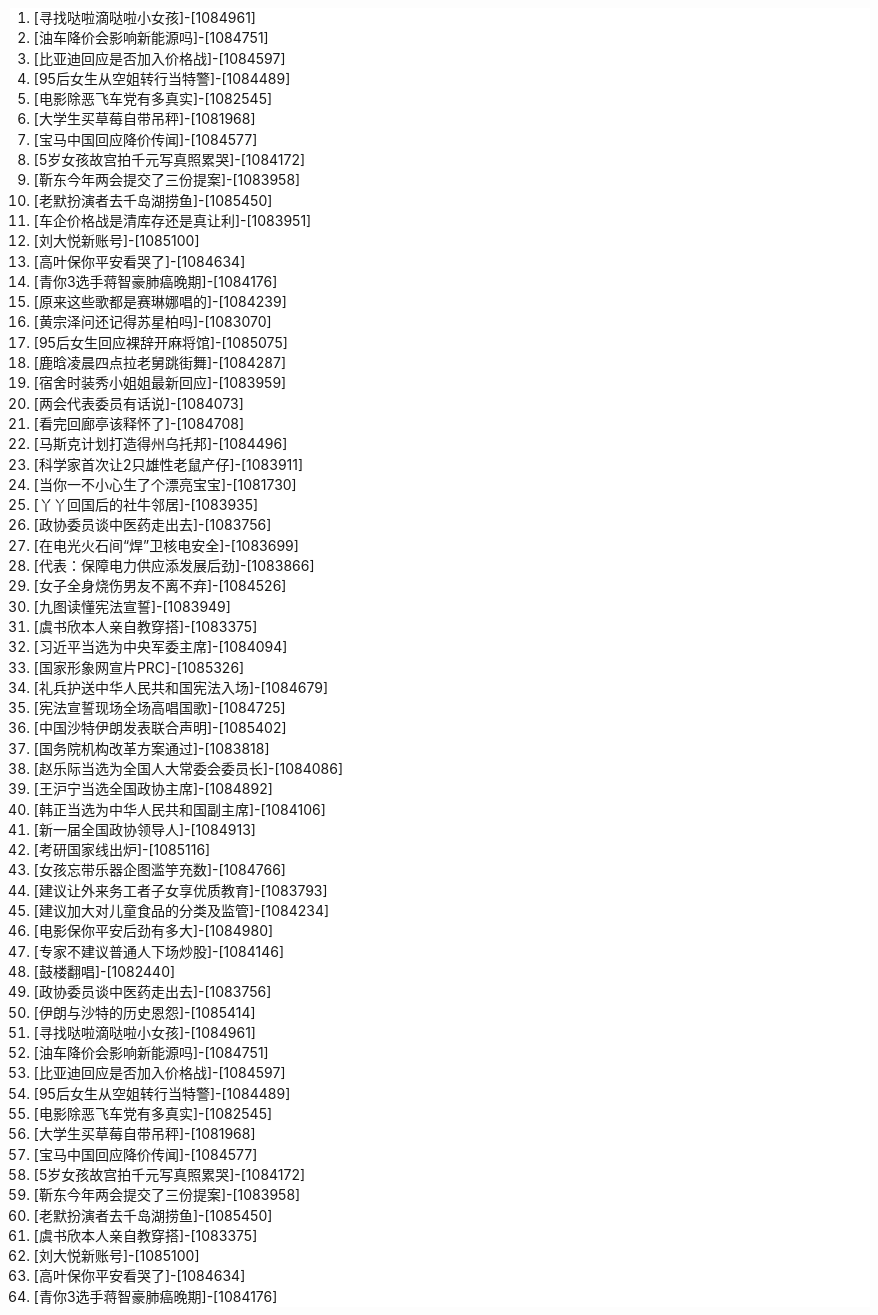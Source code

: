 1. [寻找哒啦滴哒啦小女孩]-[1084961]
1. [油车降价会影响新能源吗]-[1084751]
1. [比亚迪回应是否加入价格战]-[1084597]
1. [95后女生从空姐转行当特警]-[1084489]
1. [电影除恶飞车党有多真实]-[1082545]
1. [大学生买草莓自带吊秤]-[1081968]
1. [宝马中国回应降价传闻]-[1084577]
1. [5岁女孩故宫拍千元写真照累哭]-[1084172]
1. [靳东今年两会提交了三份提案]-[1083958]
1. [老默扮演者去千岛湖捞鱼]-[1085450]
1. [车企价格战是清库存还是真让利]-[1083951]
1. [刘大悦新账号]-[1085100]
1. [高叶保你平安看哭了]-[1084634]
1. [青你3选手蒋智豪肺癌晚期]-[1084176]
1. [原来这些歌都是赛琳娜唱的]-[1084239]
1. [黄宗泽问还记得苏星柏吗]-[1083070]
1. [95后女生回应裸辞开麻将馆]-[1085075]
1. [鹿晗凌晨四点拉老舅跳街舞]-[1084287]
1. [宿舍时装秀小姐姐最新回应]-[1083959]
1. [两会代表委员有话说]-[1084073]
1. [看完回廊亭该释怀了]-[1084708]
1. [马斯克计划打造得州乌托邦]-[1084496]
1. [科学家首次让2只雄性老鼠产仔]-[1083911]
1. [当你一不小心生了个漂亮宝宝]-[1081730]
1. [丫丫回国后的社牛邻居]-[1083935]
1. [政协委员谈中医药走出去]-[1083756]
1. [在电光火石间“焊”卫核电安全]-[1083699]
1. [代表：保障电力供应添发展后劲]-[1083866]
1. [女子全身烧伤男友不离不弃]-[1084526]
1. [九图读懂宪法宣誓]-[1083949]
1. [虞书欣本人亲自教穿搭]-[1083375]
1. [习近平当选为中央军委主席]-[1084094]
1. [国家形象网宣片PRC]-[1085326]
1. [礼兵护送中华人民共和国宪法入场]-[1084679]
1. [宪法宣誓现场全场高唱国歌]-[1084725]
1. [中国沙特伊朗发表联合声明]-[1085402]
1. [国务院机构改革方案通过]-[1083818]
1. [赵乐际当选为全国人大常委会委员长]-[1084086]
1. [王沪宁当选全国政协主席]-[1084892]
1. [韩正当选为中华人民共和国副主席]-[1084106]
1. [新一届全国政协领导人]-[1084913]
1. [考研国家线出炉]-[1085116]
1. [女孩忘带乐器企图滥竽充数]-[1084766]
1. [建议让外来务工者子女享优质教育]-[1083793]
1. [建议加大对儿童食品的分类及监管]-[1084234]
1. [电影保你平安后劲有多大]-[1084980]
1. [专家不建议普通人下场炒股]-[1084146]
1. [鼓楼翻唱]-[1082440]
1. [政协委员谈中医药走出去]-[1083756]
1. [伊朗与沙特的历史恩怨]-[1085414]
1. [寻找哒啦滴哒啦小女孩]-[1084961]
1. [油车降价会影响新能源吗]-[1084751]
1. [比亚迪回应是否加入价格战]-[1084597]
1. [95后女生从空姐转行当特警]-[1084489]
1. [电影除恶飞车党有多真实]-[1082545]
1. [大学生买草莓自带吊秤]-[1081968]
1. [宝马中国回应降价传闻]-[1084577]
1. [5岁女孩故宫拍千元写真照累哭]-[1084172]
1. [靳东今年两会提交了三份提案]-[1083958]
1. [老默扮演者去千岛湖捞鱼]-[1085450]
1. [虞书欣本人亲自教穿搭]-[1083375]
1. [刘大悦新账号]-[1085100]
1. [高叶保你平安看哭了]-[1084634]
1. [青你3选手蒋智豪肺癌晚期]-[1084176]